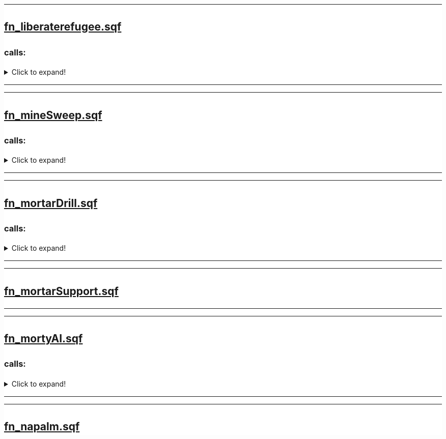 
---

## [fn_liberaterefugee.sqf](AI/fn_liberaterefugee.sqf)

### calls:

<details><summary>Click to expand!</summary></details>

---

---

## [fn_mineSweep.sqf](AI/fn_mineSweep.sqf)

### calls:

<details><summary>Click to expand!</summary></details>

---

---

## [fn_mortarDrill.sqf](AI/fn_mortarDrill.sqf)

### calls:

<details><summary>Click to expand!</summary></details>

---

---

## [fn_mortarSupport.sqf](AI/fn_mortarSupport.sqf)

</details>

---

---

## [fn_mortyAI.sqf](AI/fn_mortyAI.sqf)

### calls:

<details><summary>Click to expand!</summary></details>

---

---

## [fn_napalm.sqf](AI/fn_napalm.sqf)
